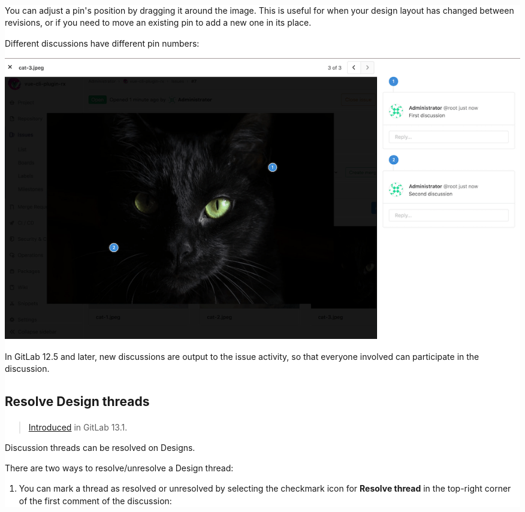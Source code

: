 
You can adjust a pin's position by dragging it around the image. This is useful
for when your design layout has changed between revisions, or if you need to move an
existing pin to add a new one in its place.

Different discussions have different pin numbers:

![Discussions on designs](img/adding_note_to_design_2.png)

In GitLab 12.5 and later, new discussions are output to the issue activity,
so that everyone involved can participate in the discussion.

## Resolve Design threads

> [Introduced](https://gitlab.com/gitlab-org/gitlab/-/issues/13049) in GitLab 13.1.

Discussion threads can be resolved on Designs.

There are two ways to resolve/unresolve a Design thread:

1. You can mark a thread as resolved or unresolved by selecting the checkmark icon for **Resolve thread** in the top-right corner of the first comment of the discussion:
